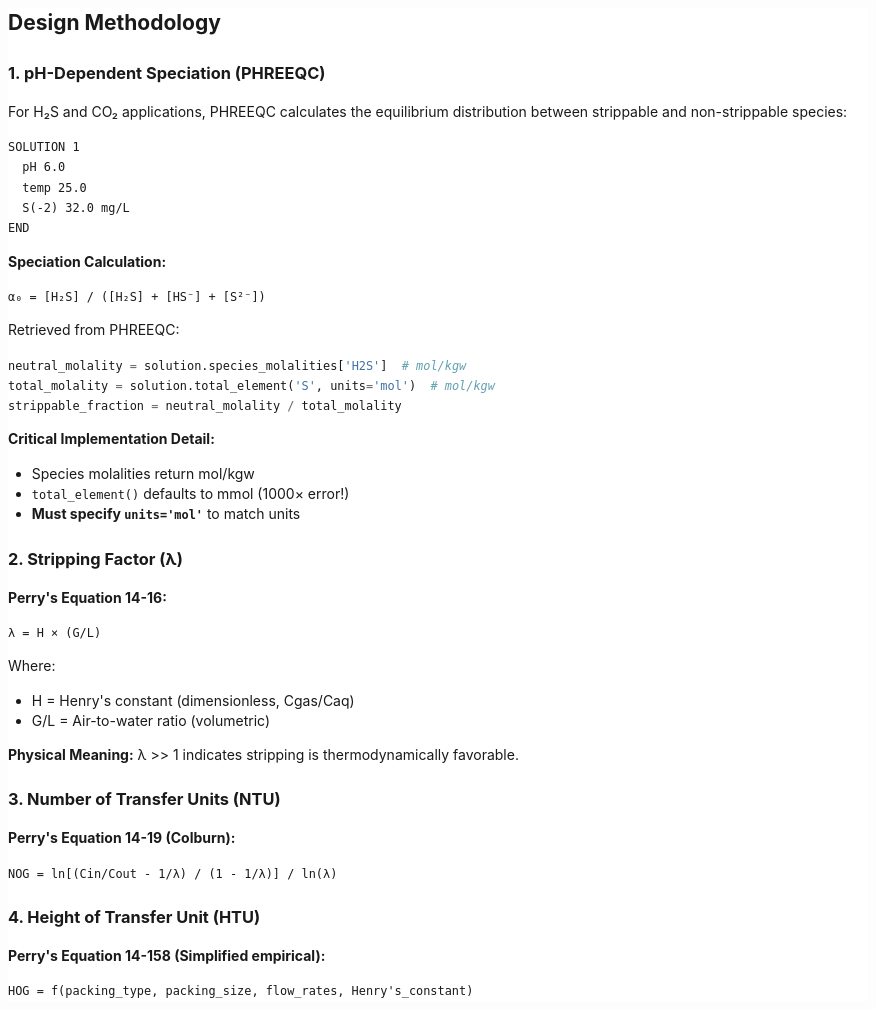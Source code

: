 
## Design Methodology

### 1. pH-Dependent Speciation (PHREEQC)

For H₂S and CO₂ applications, PHREEQC calculates the equilibrium distribution between strippable and non-strippable species:

```
SOLUTION 1
  pH 6.0
  temp 25.0
  S(-2) 32.0 mg/L
END
```

**Speciation Calculation:**
```
α₀ = [H₂S] / ([H₂S] + [HS⁻] + [S²⁻])
```

Retrieved from PHREEQC:
```python
neutral_molality = solution.species_molalities['H2S']  # mol/kgw
total_molality = solution.total_element('S', units='mol')  # mol/kgw
strippable_fraction = neutral_molality / total_molality
```

**Critical Implementation Detail:**
- Species molalities return mol/kgw
- `total_element()` defaults to mmol (1000× error!)
- **Must specify `units='mol'`** to match units

### 2. Stripping Factor (λ)

**Perry's Equation 14-16:**
```
λ = H × (G/L)
```

Where:
- H = Henry's constant (dimensionless, Cgas/Caq)
- G/L = Air-to-water ratio (volumetric)

**Physical Meaning:** λ >> 1 indicates stripping is thermodynamically favorable.

### 3. Number of Transfer Units (NTU)

**Perry's Equation 14-19 (Colburn):**
```
NOG = ln[(Cin/Cout - 1/λ) / (1 - 1/λ)] / ln(λ)
```

### 4. Height of Transfer Unit (HTU)

**Perry's Equation 14-158 (Simplified empirical):**
```
HOG = f(packing_type, packing_size, flow_rates, Henry's_constant)
```
